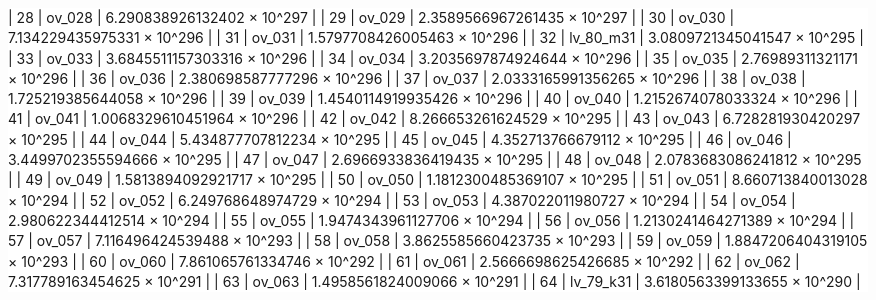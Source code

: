 | 28 | ov_028 | 6.290838926132402 × 10^297 |
| 29 | ov_029 | 2.3589566967261435 × 10^297 |
| 30 | ov_030 | 7.134229435975331 × 10^296 |
| 31 | ov_031 | 1.5797708426005463 × 10^296 |
| 32 | lv_80_m31 | 3.0809721345041547 × 10^295 |
| 33 | ov_033 | 3.6845511157303316 × 10^296 |
| 34 | ov_034 | 3.2035697874924644 × 10^296 |
| 35 | ov_035 | 2.76989311321171 × 10^296 |
| 36 | ov_036 | 2.380698587777296 × 10^296 |
| 37 | ov_037 | 2.0333165991356265 × 10^296 |
| 38 | ov_038 | 1.725219385644058 × 10^296 |
| 39 | ov_039 | 1.4540114919935426 × 10^296 |
| 40 | ov_040 | 1.2152674078033324 × 10^296 |
| 41 | ov_041 | 1.0068329610451964 × 10^296 |
| 42 | ov_042 | 8.266653261624529 × 10^295 |
| 43 | ov_043 | 6.728281930420297 × 10^295 |
| 44 | ov_044 | 5.434877707812234 × 10^295 |
| 45 | ov_045 | 4.352713766679112 × 10^295 |
| 46 | ov_046 | 3.4499702355594666 × 10^295 |
| 47 | ov_047 | 2.6966933836419435 × 10^295 |
| 48 | ov_048 | 2.0783683086241812 × 10^295 |
| 49 | ov_049 | 1.5813894092921717 × 10^295 |
| 50 | ov_050 | 1.1812300485369107 × 10^295 |
| 51 | ov_051 | 8.660713840013028 × 10^294 |
| 52 | ov_052 | 6.249768648974729 × 10^294 |
| 53 | ov_053 | 4.387022011980727 × 10^294 |
| 54 | ov_054 | 2.980622344412514 × 10^294 |
| 55 | ov_055 | 1.9474343961127706 × 10^294 |
| 56 | ov_056 | 1.2130241464271389 × 10^294 |
| 57 | ov_057 | 7.116496424539488 × 10^293 |
| 58 | ov_058 | 3.8625585660423735 × 10^293 |
| 59 | ov_059 | 1.8847206404319105 × 10^293 |
| 60 | ov_060 | 7.861065761334746 × 10^292 |
| 61 | ov_061 | 2.5666698625426685 × 10^292 |
| 62 | ov_062 | 7.317789163454625 × 10^291 |
| 63 | ov_063 | 1.4958561824009066 × 10^291 |
| 64 | lv_79_k31 | 3.6180563399133655 × 10^290 |